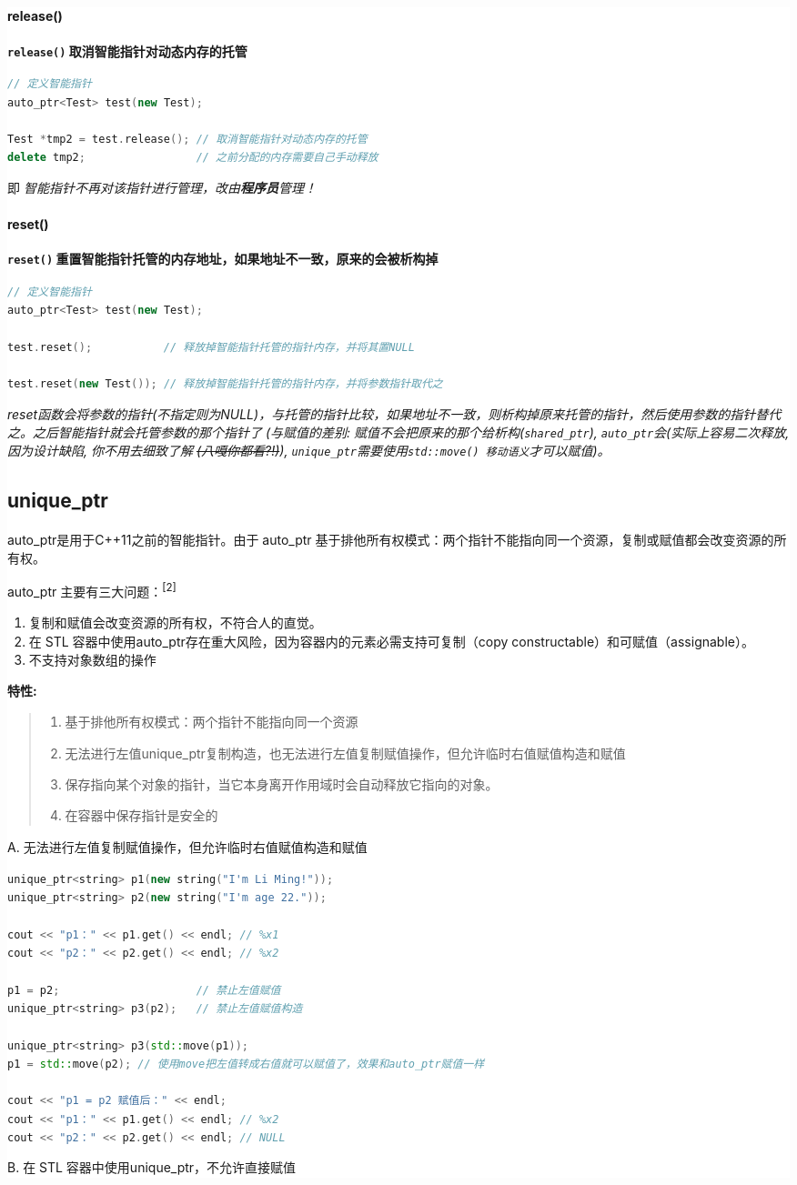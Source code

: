 #### release()
**`release()` 取消智能指针对动态内存的托管**

```C++
// 定义智能指针
auto_ptr<Test> test(new Test);

Test *tmp2 = test.release(); // 取消智能指针对动态内存的托管
delete tmp2;                 // 之前分配的内存需要自己手动释放
```
即 *智能指针不再对该指针进行管理，改由**程序员**管理！*

#### reset()
**`reset()` 重置智能指针托管的内存地址，如果地址不一致，原来的会被析构掉**

```C++
// 定义智能指针
auto_ptr<Test> test(new Test);

test.reset();           // 释放掉智能指针托管的指针内存，并将其置NULL

test.reset(new Test());	// 释放掉智能指针托管的指针内存，并将参数指针取代之
```

*reset函数会将参数的指针(不指定则为NULL)，与托管的指针比较，如果地址不一致，则析构掉原来托管的指针，然后使用参数的指针替代之。之后智能指针就会托管参数的那个指针了 (与赋值的差别: 赋值不会把原来的那个给析构(`shared_ptr`), `auto_ptr`会(实际上容易二次释放, 因为设计缺陷, 你不用去细致了解 ~~(八嘎你都看?!)~~), `unique_ptr`需要使用`std::move() 移动语义`才可以赋值)。*

## unique_ptr

auto_ptr是用于C++11之前的智能指针。由于 auto_ptr 基于排他所有权模式：两个指针不能指向同一个资源，复制或赋值都会改变资源的所有权。

auto_ptr 主要有三大问题：<sup>[2]</sup>

1. 复制和赋值会改变资源的所有权，不符合人的直觉。
2. 在 STL 容器中使用auto_ptr存在重大风险，因为容器内的元素必需支持可复制（copy constructable）和可赋值（assignable）。
3. 不支持对象数组的操作

**特性:**
> 1. 基于排他所有权模式：两个指针不能指向同一个资源
> 
> 2. 无法进行左值unique_ptr复制构造，也无法进行左值复制赋值操作，但允许临时右值赋值构造和赋值
> 
> 3. 保存指向某个对象的指针，当它本身离开作用域时会自动释放它指向的对象。
> 
> 4. 在容器中保存指针是安全的

A. 无法进行左值复制赋值操作，但允许临时右值赋值构造和赋值

```C++
unique_ptr<string> p1(new string("I'm Li Ming!"));
unique_ptr<string> p2(new string("I'm age 22."));
	
cout << "p1：" << p1.get() << endl; // %x1
cout << "p2：" << p2.get() << endl; // %x2

p1 = p2;                     // 禁止左值赋值
unique_ptr<string> p3(p2);   // 禁止左值赋值构造

unique_ptr<string> p3(std::move(p1));
p1 = std::move(p2);	// 使用move把左值转成右值就可以赋值了，效果和auto_ptr赋值一样

cout << "p1 = p2 赋值后：" << endl;
cout << "p1：" << p1.get() << endl; // %x2
cout << "p2：" << p2.get() << endl; // NULL
```
B. 在 STL 容器中使用unique_ptr，不允许直接赋值
